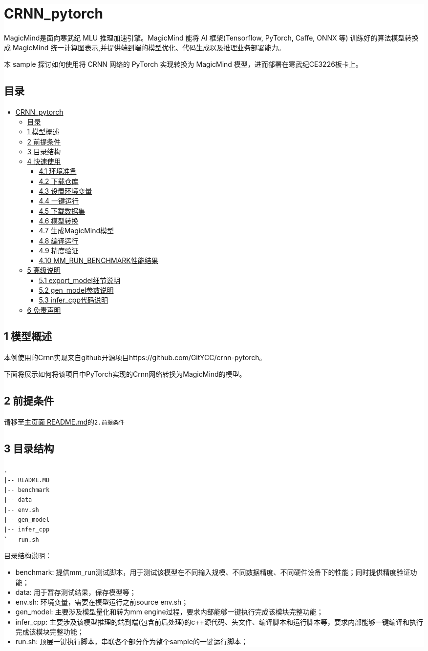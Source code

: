 # CRNN_pytorch

MagicMind是面向寒武纪 MLU 推理加速引擎。MagicMind 能将 AI 框架(Tensorflow, PyTorch, Caffe, ONNX 等) 训练好的算法模型转换成 MagicMind 统一计算图表示,并提供端到端的模型优化、代码生成以及推理业务部署能力。

本 sample 探讨如何使用将 CRNN 网络的 PyTorch 实现转换为 MagicMind 模型，进而部署在寒武纪CE3226板卡上。

## 目录

- [CRNN\_pytorch](#crnn_pytorch)
  - [目录](#目录)
  - [1 模型概述](#1-模型概述)
  - [2 前提条件](#2-前提条件)
  - [3 目录结构](#3-目录结构)
  - [4 快速使用](#4-快速使用)
    - [4.1 环境准备](#41-环境准备)
    - [4.2 下载仓库](#42-下载仓库)
    - [4.3 设置环境变量](#43-设置环境变量)
    - [4.4 一键运行](#44-一键运行)
    - [4.5 下载数据集](#45-下载数据集)
    - [4.6 模型转换](#46-模型转换)
    - [4.7 生成MagicMind模型](#47-生成magicmind模型)
    - [4.8 编译运行](#48-编译运行)
    - [4.9 精度验证](#49-精度验证)
    - [4.10 MM\_RUN\_BENCHMARK性能结果](#410-mm_run_benchmark性能结果)
  - [5 高级说明](#5-高级说明)
    - [5.1 export\_model细节说明](#51-export_model细节说明)
    - [5.2 gen\_model参数说明](#52-gen_model参数说明)
    - [5.3 infer\_cpp代码说明](#53-infer_cpp代码说明)
  - [6 免责声明](#6-免责声明)

## 1 模型概述
本例使用的Crnn实现来自github开源项目https://github.com/GitYCC/crnn-pytorch。

下面将展示如何将该项目中PyTorch实现的Crnn网络转换为MagicMind的模型。

## 2 前提条件

请移至[主页面 README.md](../../../../README.md)的`2.前提条件`

## 3 目录结构

```
.
|-- README.MD
|-- benchmark
|-- data
|-- env.sh
|-- gen_model
|-- infer_cpp
`-- run.sh
```
目录结构说明：
* benchmark: 提供mm_run测试脚本，用于测试该模型在不同输入规模、不同数据精度、不同硬件设备下的性能；同时提供精度验证功能；
* data: 用于暂存测试结果，保存模型等；
* env.sh: 环境变量，需要在模型运行之前source env.sh；
* gen_model: 主要涉及模型量化和转为mm engine过程，要求内部能够一键执行完成该模块完整功能；
* infer_cpp: 主要涉及该模型推理的端到端(包含前后处理)的c++源代码、头文件、编译脚本和运行脚本等，要求内部能够一键编译和执行完成该模块完整功能；
* run.sh: 顶层一键执行脚本，串联各个部分作为整个sample的一键运行脚本；
